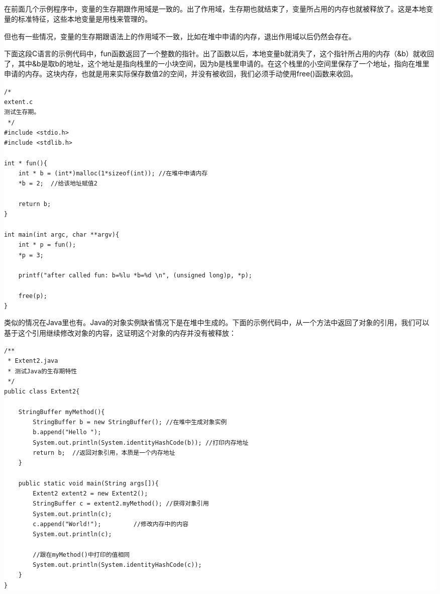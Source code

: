 在前面几个示例程序中，变量的生存期跟作用域是一致的。出了作用域，生存期也就结束了，变量所占用的内存也就被释放了。这是本地变量的标准特征，这些本地变量是用栈来管理的。

但也有一些情况，变量的生存期跟语法上的作用域不一致，比如在堆中申请的内存，退出作用域以后仍然会存在。

下面这段C语言的示例代码中，fun函数返回了一个整数的指针。出了函数以后，本地变量b就消失了，这个指针所占用的内存（&b）就收回了，其中&b是取b的地址，这个地址是指向栈里的一小块空间，因为b是栈里申请的。在这个栈里的小空间里保存了一个地址，指向在堆里申请的内存。这块内存，也就是用来实际保存数值2的空间，并没有被收回，我们必须手动使用free()函数来收回。

```
/*
extent.c
测试生存期。
 */
#include <stdio.h>
#include <stdlib.h>

int * fun(){
    int * b = (int*)malloc(1*sizeof(int)); //在堆中申请内存
    *b = 2;  //给该地址赋值2
   
    return b;
}

int main(int argc, char **argv){
    int * p = fun();
    *p = 3;

    printf("after called fun: b=%lu *b=%d \n", (unsigned long)p, *p);
 
    free(p);
}
```

类似的情况在Java里也有。Java的对象实例缺省情况下是在堆中生成的。下面的示例代码中，从一个方法中返回了对象的引用，我们可以基于这个引用继续修改对象的内容，这证明这个对象的内存并没有被释放：

```
/**
 * Extent2.java
 * 测试Java的生存期特性
 */
public class Extent2{
 
    StringBuffer myMethod(){
        StringBuffer b = new StringBuffer(); //在堆中生成对象实例
        b.append("Hello ");
        System.out.println(System.identityHashCode(b)); //打印内存地址
        return b;  //返回对象引用，本质是一个内存地址
    }

    public static void main(String args[]){
        Extent2 extent2 = new Extent2();
        StringBuffer c = extent2.myMethod(); //获得对象引用
        System.out.println(c);
        c.append("World!");         //修改内存中的内容
        System.out.println(c);

        //跟在myMethod()中打印的值相同
        System.out.println(System.identityHashCode(c));
    }
}
```
